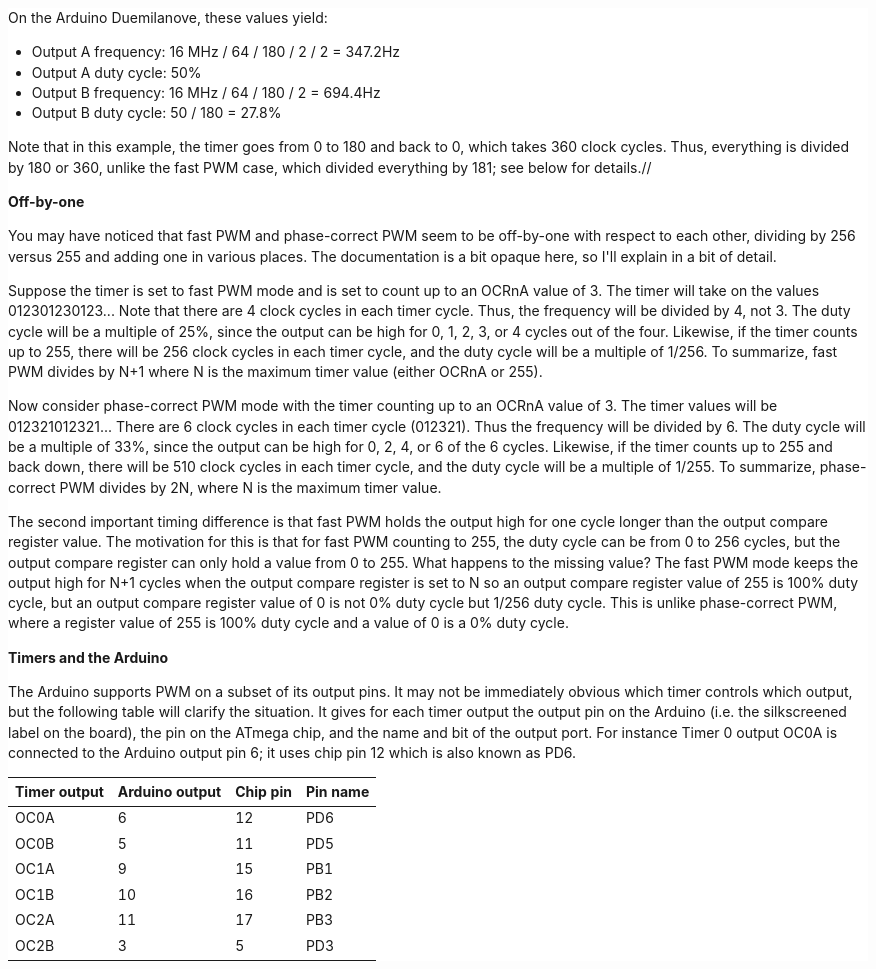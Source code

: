 On the Arduino Duemilanove, these values yield:

* Output A frequency: 16 MHz / 64 / 180 / 2 / 2 = 347.2Hz
* Output A duty cycle: 50%
* Output B frequency: 16 MHz / 64 / 180 / 2 = 694.4Hz
* Output B duty cycle: 50 / 180 = 27.8%

Note that in this example, the timer goes from 0 to 180 and back to 0, which takes 360 clock cycles. Thus, everything is divided by 180 or 360, unlike the fast PWM case, which divided everything by 181; see below for details.//

**Off-by-one**

You may have noticed that fast PWM and phase-correct PWM seem to be off-by-one with respect to each other, dividing by 256 versus 255 and adding one in various places. The documentation is a bit opaque here, so I'll explain in a bit of detail.

Suppose the timer is set to fast PWM mode and is set to count up to an OCRnA value of 3. The timer will take on the values 012301230123... Note that there are 4 clock cycles in each timer cycle. Thus, the frequency will be divided by 4, not 3. The duty cycle will be a multiple of 25%, since the output can be high for 0, 1, 2, 3, or 4 cycles out of the four. Likewise, if the timer counts up to 255, there will be 256 clock cycles in each timer cycle, and the duty cycle will be a multiple of 1/256. To summarize, fast PWM divides by N+1 where N is the maximum timer value (either OCRnA or 255).

Now consider phase-correct PWM mode with the timer counting up to an OCRnA value of 3. The timer values will be 012321012321... There are 6 clock cycles in each timer cycle (012321). Thus the frequency will be divided by 6. The duty cycle will be a multiple of 33%, since the output can be high for 0, 2, 4, or 6 of the 6 cycles. Likewise, if the timer counts up to 255 and back down, there will be 510 clock cycles in each timer cycle, and the duty cycle will be a multiple of 1/255. To summarize, phase-correct PWM divides by 2N, where N is the maximum timer value.

The second important timing difference is that fast PWM holds the output high for one cycle longer than the output compare register value. The motivation for this is that for fast PWM counting to 255, the duty cycle can be from 0 to 256 cycles, but the output compare register can only hold a value from 0 to 255. What happens to the missing value? The fast PWM mode keeps the output high for N+1 cycles when the output compare register is set to N so an output compare register value of 255 is 100% duty cycle, but an output compare register value of 0 is not 0% duty cycle but 1/256 duty cycle. This is unlike phase-correct PWM, where a register value of 255 is 100% duty cycle and a value of 0 is a 0% duty cycle.

**Timers and the Arduino**

The Arduino supports PWM on a subset of its output pins. It may not be immediately obvious which timer controls which output, but the following table will clarify the situation. It gives for each timer output the output pin on the Arduino (i.e. the silkscreened label on the board), the pin on the ATmega chip, and the name and bit of the output port. For instance Timer 0 output OC0A is connected to the Arduino output pin 6; it uses chip pin 12 which is also known as PD6.

|Timer output|Arduino output|Chip pin|Pin name|
|--|--|--|--|
|OC0A|6|12|PD6|
|OC0B|5|11|PD5|
|OC1A|9|15|PB1|
|OC1B|10|16|PB2|
|OC2A|11|17|PB3|
|OC2B|3|5|PD3|	
			